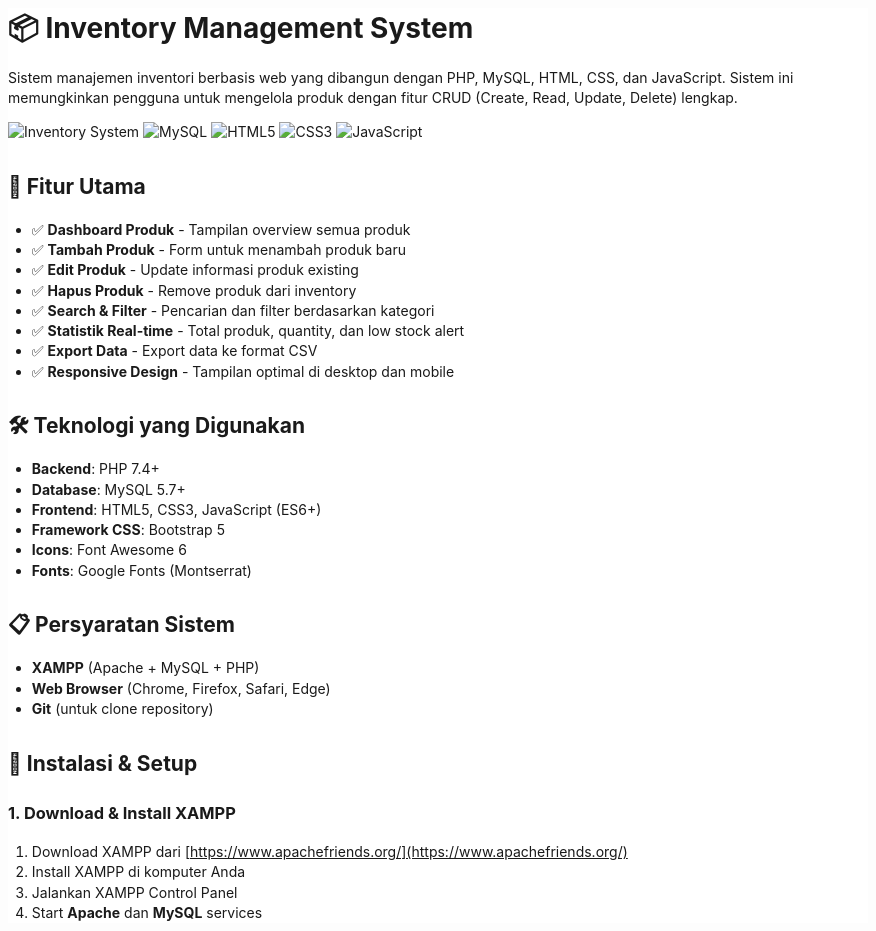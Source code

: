 # 📦 Inventory Management System

Sistem manajemen inventori berbasis web yang dibangun dengan PHP, MySQL, HTML, CSS, dan JavaScript. Sistem ini memungkinkan pengguna untuk mengelola produk dengan fitur CRUD (Create, Read, Update, Delete) lengkap.

![Inventory System](https://img.shields.io/badge/PHP-777BB4?style=for-the-badge&logo=php&logoColor=white)
![MySQL](https://img.shields.io/badge/MySQL-4479A1?style=for-the-badge&logo=mysql&logoColor=white)
![HTML5](https://img.shields.io/badge/HTML5-E34F26?style=for-the-badge&logo=html5&logoColor=white)
![CSS3](https://img.shields.io/badge/CSS3-1572B6?style=for-the-badge&logo=css3&logoColor=white)
![JavaScript](https://img.shields.io/badge/JavaScript-F7DF1E?style=for-the-badge&logo=javascript&logoColor=black)

## 🚀 **Fitur Utama**

- ✅ **Dashboard Produk** - Tampilan overview semua produk
- ✅ **Tambah Produk** - Form untuk menambah produk baru
- ✅ **Edit Produk** - Update informasi produk existing
- ✅ **Hapus Produk** - Remove produk dari inventory
- ✅ **Search & Filter** - Pencarian dan filter berdasarkan kategori
- ✅ **Statistik Real-time** - Total produk, quantity, dan low stock alert
- ✅ **Export Data** - Export data ke format CSV
- ✅ **Responsive Design** - Tampilan optimal di desktop dan mobile

## 🛠️ **Teknologi yang Digunakan**

- **Backend**: PHP 7.4+
- **Database**: MySQL 5.7+
- **Frontend**: HTML5, CSS3, JavaScript (ES6+)
- **Framework CSS**: Bootstrap 5
- **Icons**: Font Awesome 6
- **Fonts**: Google Fonts (Montserrat)

## 📋 **Persyaratan Sistem**

- **XAMPP** (Apache + MySQL + PHP)
- **Web Browser** (Chrome, Firefox, Safari, Edge)
- **Git** (untuk clone repository)

## 🔧 **Instalasi & Setup**

### **1. Download & Install XAMPP**

1. Download XAMPP dari [https://www.apachefriends.org/](https://www.apachefriends.org/)
2. Install XAMPP di komputer Anda
3. Jalankan XAMPP Control Panel
4. Start **Apache** dan **MySQL** services
